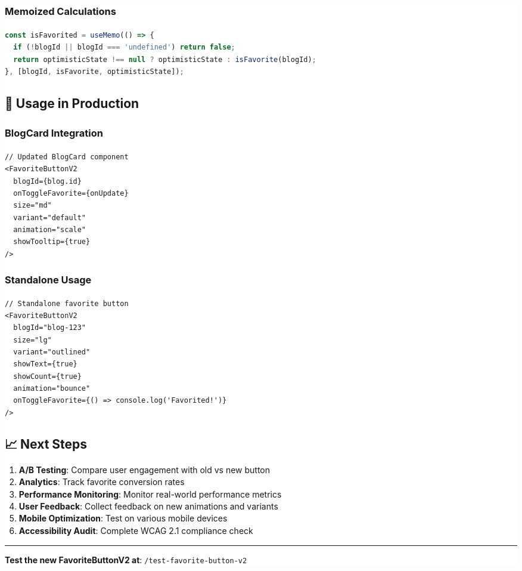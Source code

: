 ### Memoized Calculations
```typescript
const isFavorited = useMemo(() => {
  if (!blogId || blogId === 'undefined') return false;
  return optimisticState !== null ? optimisticState : isFavorite(blogId);
}, [blogId, isFavorite, optimisticState]);
```

## 🚀 Usage in Production

### BlogCard Integration
```tsx
// Updated BlogCard component
<FavoriteButtonV2 
  blogId={blog.id}
  onToggleFavorite={onUpdate}
  size="md"
  variant="default"
  animation="scale"
  showTooltip={true}
/>
```

### Standalone Usage
```tsx
// Standalone favorite button
<FavoriteButtonV2 
  blogId="blog-123"
  size="lg"
  variant="outlined"
  showText={true}
  showCount={true}
  animation="bounce"
  onToggleFavorite={() => console.log('Favorited!')}
/>
```

## 📈 Next Steps

1. **A/B Testing**: Compare user engagement with old vs new button
2. **Analytics**: Track favorite conversion rates
3. **Performance Monitoring**: Monitor real-world performance metrics
4. **User Feedback**: Collect feedback on new animations and variants
5. **Mobile Optimization**: Test on various mobile devices
6. **Accessibility Audit**: Complete WCAG 2.1 compliance check

---

**Test the new FavoriteButtonV2 at**: `/test-favorite-button-v2`
